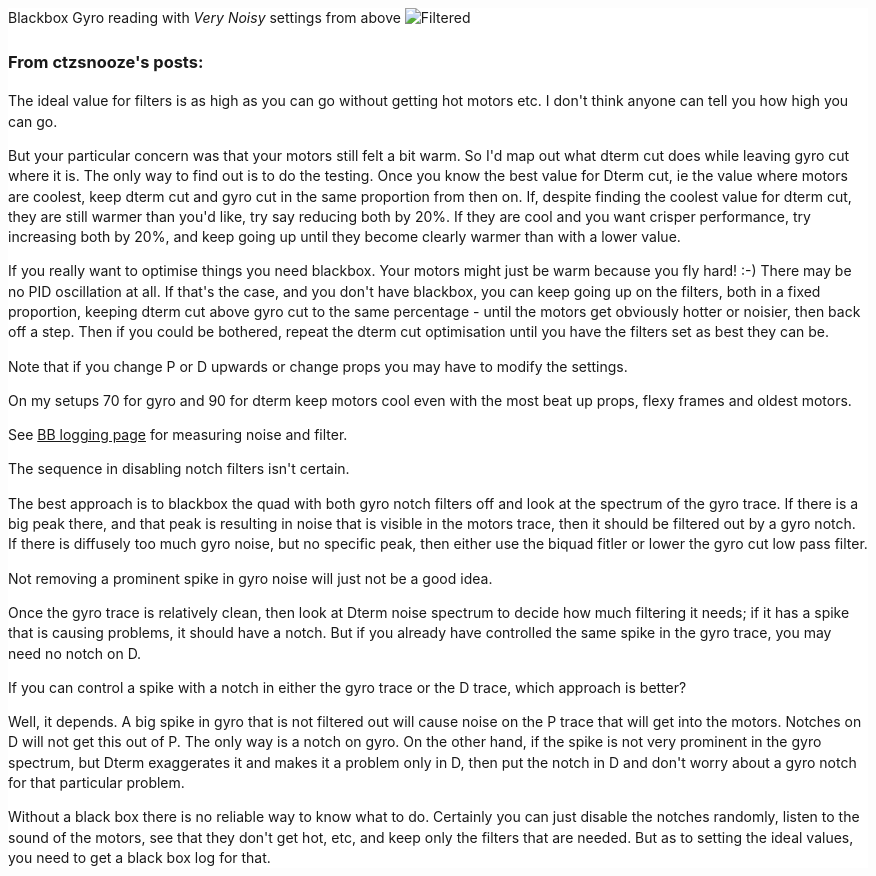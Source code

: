 Blackbox Gyro reading with _Very Noisy_ settings from above
![Filtered](http://i.imgur.com/oOlGGtv.png)

### From ctzsnooze's posts:

The ideal value for filters is as high as you can go without getting hot motors etc. I don't think anyone can tell you how high you can go.

But your particular concern was that your motors still felt a bit warm. So I'd map out what dterm cut does while leaving gyro cut where it is. The only way to find out is to do the testing. Once you know the best value for Dterm cut, ie the value where motors are coolest, keep dterm cut and gyro cut in the same proportion from then on. If, despite finding the coolest value for dterm cut, they are still warmer than you'd like, try say reducing both by 20%. If they are cool and you want crisper performance, try increasing both by 20%, and keep going up until they become clearly warmer than with a lower value.

If you really want to optimise things you need blackbox. Your motors might just be warm because you fly hard! :-) There may be no PID oscillation at all. If that's the case, and you don't have blackbox, you can keep going up on the filters, both in a fixed proportion, keeping dterm cut above gyro cut to the same percentage - until the motors get obviously hotter or noisier, then back off a step. Then if you could be bothered, repeat the dterm cut optimisation until you have the filters set as best they can be.

Note that if you change P or D upwards or change props you may have to modify the settings.

On my setups 70 for gyro and 90 for dterm keep motors cool even with the most beat up props, flexy frames and oldest motors.

See [BB logging page](/docs/wiki/guides/current/Black-Box-logging-and-usage) for measuring noise and filter.

The sequence in disabling notch filters isn't certain.

The best approach is to blackbox the quad with both gyro notch filters off and look at the spectrum of the gyro trace. If there is a big peak there, and that peak is resulting in noise that is visible in the motors trace, then it should be filtered out by a gyro notch. If there is diffusely too much gyro noise, but no specific peak, then either use the biquad fitler or lower the gyro cut low pass filter.

Not removing a prominent spike in gyro noise will just not be a good idea.

Once the gyro trace is relatively clean, then look at Dterm noise spectrum to decide how much filtering it needs; if it has a spike that is causing problems, it should have a notch. But if you already have controlled the same spike in the gyro trace, you may need no notch on D.

If you can control a spike with a notch in either the gyro trace or the D trace, which approach is better?

Well, it depends. A big spike in gyro that is not filtered out will cause noise on the P trace that will get into the motors. Notches on D will not get this out of P. The only way is a notch on gyro. On the other hand, if the spike is not very prominent in the gyro spectrum, but Dterm exaggerates it and makes it a problem only in D, then put the notch in D and don't worry about a gyro notch for that particular problem.

Without a black box there is no reliable way to know what to do. Certainly you can just disable the notches randomly, listen to the sound of the motors, see that they don't get hot, etc, and keep only the filters that are needed. But as to setting the ideal values, you need to get a black box log for that.
